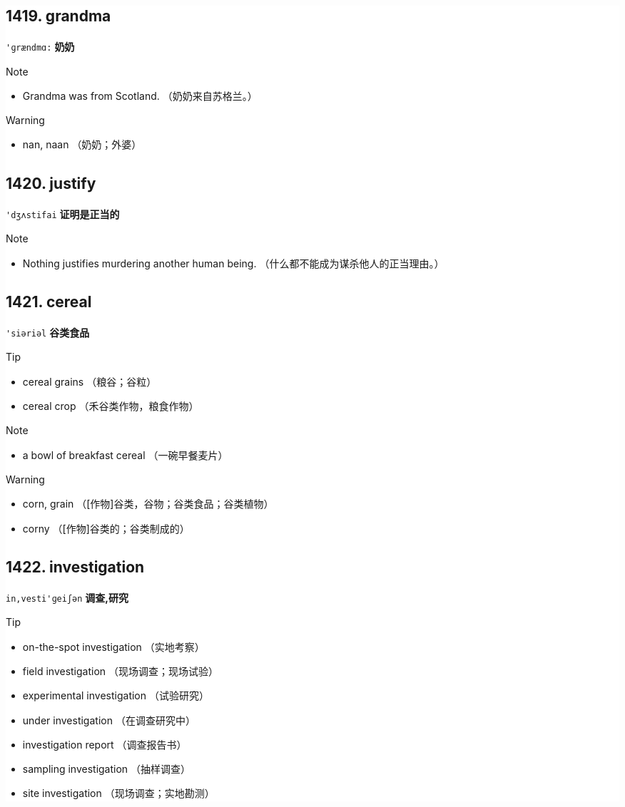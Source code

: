 ## 1419. grandma

`'ɡrændmɑ:`  **奶奶**

> [!NOTE]
>
> - Grandma was from Scotland. （奶奶来自苏格兰。）
>

> [!WARNING]
>
> - nan, naan （奶奶；外婆）
>

## 1420. justify

`'dʒʌstifai`  **证明是正当的**

> [!NOTE]
>
> - Nothing justifies murdering another human being. （什么都不能成为谋杀他人的正当理由。）
>

## 1421. cereal

`'siəriəl`  **谷类食品**

> [!TIP]
>
> - cereal grains （粮谷；谷粒）
>
> - cereal crop （禾谷类作物，粮食作物）
>

> [!NOTE]
>
> - a bowl of breakfast cereal （一碗早餐麦片）
>

> [!WARNING]
>
> - corn, grain （[作物]谷类，谷物；谷类食品；谷类植物）
>
> - corny （[作物]谷类的；谷类制成的）
>

## 1422. investigation

`in,vesti'ɡeiʃən`  **调查,研究**

> [!TIP]
>
> - on-the-spot investigation （实地考察）
>
> - field investigation （现场调查；现场试验）
>
> - experimental investigation （试验研究）
>
> - under investigation （在调查研究中）
>
> - investigation report （调查报告书）
>
> - sampling investigation （抽样调查）
>
> - site investigation （现场调查；实地勘测）